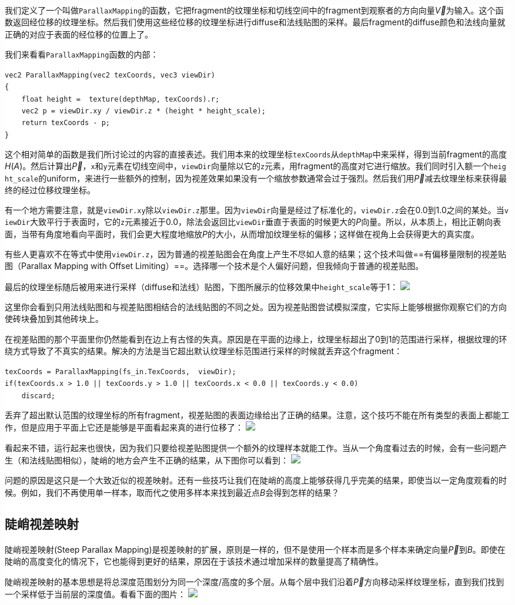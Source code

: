 ```
```

我们定义了一个叫做`ParallaxMapping`的函数，它把fragment的纹理坐标和切线空间中的fragment到观察者的方向向量$\vec V$为输入。这个函数返回经位移的纹理坐标。然后我们使用这些经位移的纹理坐标进行diffuse和法线贴图的采样。最后fragment的diffuse颜色和法线向量就正确的对应于表面的经位移的位置上了。

我们来看看`ParallaxMapping`函数的内部：
```
vec2 ParallaxMapping(vec2 texCoords, vec3 viewDir)
{ 
    float height =  texture(depthMap, texCoords).r;
    vec2 p = viewDir.xy / viewDir.z * (height * height_scale);
    return texCoords - p;
}
```

这个相对简单的函数是我们所讨论过的内容的直接表述。我们用本来的纹理坐标`texCoords`从`depthMap`中来采样，得到当前fragment的高度$H(A)$。然后计算出$\vec P$，`x`和`y`元素在切线空间中，`viewDir`向量除以它的`z`元素，用fragment的高度对它进行缩放。我们同时引入额一个`height_scale`的uniform，来进行一些额外的控制，因为视差效果如果没有一个缩放参数通常会过于强烈。然后我们用$\vec P$减去纹理坐标来获得最终的经过位移纹理坐标。

有一个地方需要注意，就是`viewDir.xy`除以`viewDir.z`那里。因为`viewDir`向量是经过了标准化的，`viewDir.z`会在0.0到1.0之间的某处。当`viewDir`大致平行于表面时，它的`z`元素接近于0.0，除法会返回比`viewDir`垂直于表面的时候更大的$P$向量。所以，从本质上，相比正朝向表面，当带有角度地看向平面时，我们会更大程度地缩放$P$的大小，从而增加纹理坐标的偏移；这样做在视角上会获得更大的真实度。

有些人更喜欢不在等式中使用`viewDir.z`，因为普通的视差贴图会在角度上产生不尽如人意的结果；这个技术叫做==有偏移量限制的视差贴图（Parallax Mapping with Offset Limiting）==。选择哪一个技术是个人偏好问题，但我倾向于普通的视差贴图。

最后的纹理坐标随后被用来进行采样（diffuse和法线）贴图，下图所展示的位移效果中`height_scale`等于1：
![](https://learnopengl-cn.github.io/img/05/05/parallax_mapping.png)

这里你会看到只用法线贴图和与视差贴图相结合的法线贴图的不同之处。因为视差贴图尝试模拟深度，它实际上能够根据你观察它们的方向使砖块叠加到其他砖块上。

在视差贴图的那个平面里你仍然能看到在边上有古怪的失真。原因是在平面的边缘上，纹理坐标超出了0到1的范围进行采样，根据纹理的环绕方式导致了不真实的结果。解决的方法是当它超出默认纹理坐标范围进行采样的时候就丢弃这个fragment：
```
texCoords = ParallaxMapping(fs_in.TexCoords,  viewDir);
if(texCoords.x > 1.0 || texCoords.y > 1.0 || texCoords.x < 0.0 || texCoords.y < 0.0)
    discard;
```

丢弃了超出默认范围的纹理坐标的所有fragment，视差贴图的表面边缘给出了正确的结果。注意，这个技巧不能在所有类型的表面上都能工作，但是应用于平面上它还是能够是平面看起来真的进行位移了：
![](https://learnopengl-cn.github.io/img/05/05/parallax_mapping_edge_fix.png)

看起来不错，运行起来也很快，因为我们只要给视差贴图提供一个额外的纹理样本就能工作。当从一个角度看过去的时候，会有一些问题产生（和法线贴图相似），陡峭的地方会产生不正确的结果，从下图你可以看到：
![](https://learnopengl-cn.github.io/img/05/05/parallax_mapping_issues.png)

问题的原因是这只是一个大致近似的视差映射。还有一些技巧让我们在陡峭的高度上能够获得几乎完美的结果，即使当以一定角度观看的时候。例如，我们不再使用单一样本，取而代之使用多样本来找到最近点$B$会得到怎样的结果？

## 陡峭视差映射
陡峭视差映射(Steep Parallax Mapping)是视差映射的扩展，原则是一样的，但不是使用一个样本而是多个样本来确定向量$\vec P$到$B$。即使在陡峭的高度变化的情况下，它也能得到更好的结果，原因在于该技术通过增加采样的数量提高了精确性。

陡峭视差映射的基本思想是将总深度范围划分为同一个深度/高度的多个层。从每个层中我们沿着$\vec P$方向移动采样纹理坐标，直到我们找到一个采样低于当前层的深度值。看看下面的图片：
![](https://learnopengl-cn.github.io/img/05/05/parallax_mapping_steep_parallax_mapping_diagram.png)
